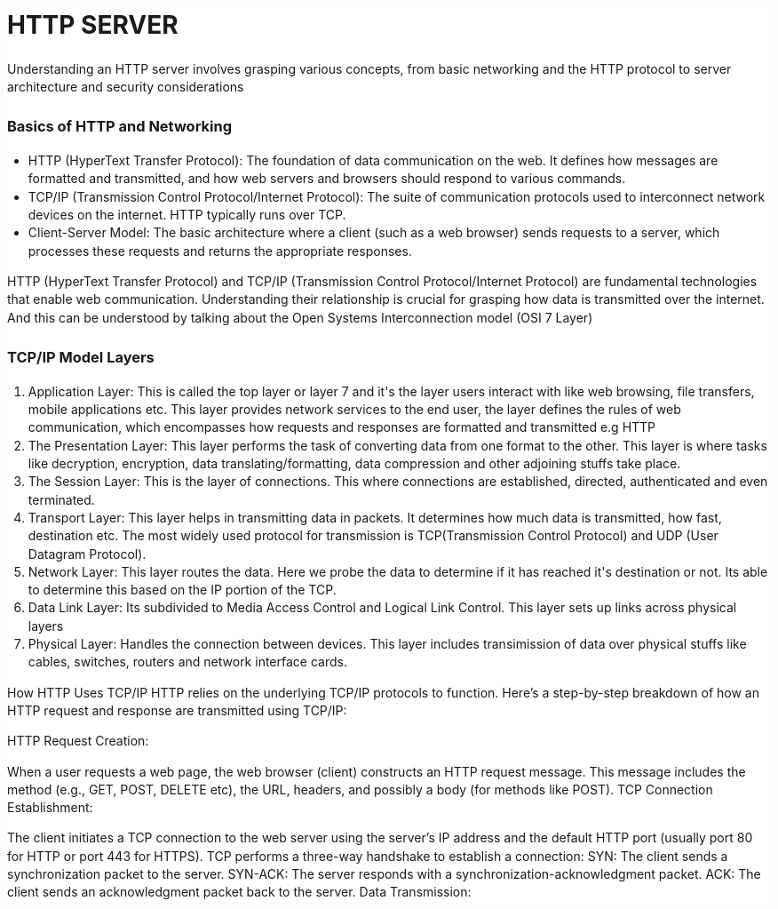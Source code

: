 
# HTTP SERVER

Understanding an HTTP server involves grasping various concepts, from basic networking and the HTTP protocol to server architecture and security considerations

### Basics of HTTP and Networking
- HTTP (HyperText Transfer Protocol): The foundation of data communication on the web. It defines how messages are formatted and transmitted, and how web servers and browsers should respond to various commands.
- TCP/IP (Transmission Control Protocol/Internet Protocol): The suite of communication protocols used to interconnect network devices on the internet. HTTP typically runs over TCP.
- Client-Server Model: The basic architecture where a client (such as a web browser) sends requests to a server, which processes these requests and returns the appropriate responses.

HTTP (HyperText Transfer Protocol) and TCP/IP (Transmission Control Protocol/Internet Protocol) are fundamental technologies that enable web communication. Understanding their relationship is crucial for grasping how data is transmitted over the internet. And this can be understood by talking about the Open Systems Interconnection model (OSI 7 Layer)

### TCP/IP Model Layers
1. Application Layer: This is called the top layer or layer 7 and it's the layer users interact with like web browsing, file transfers, mobile applications etc. This layer provides network services to the end user, the layer defines the rules of web communication, which encompasses how requests and responses are formatted and transmitted e.g HTTP
2. The Presentation Layer: This layer performs the task of converting data from one format to the other. This layer is where tasks like decryption, encryption, data translating/formatting, data compression and other adjoining stuffs take place.
3. The Session Layer: This is the layer of connections. This where connections are established, directed, authenticated and even terminated.
4. Transport Layer: This layer helps in transmitting data in packets. It determines how much data is transmitted, how fast, destination etc. The most widely used protocol for transmission is TCP(Transmission Control Protocol) and UDP (User Datagram Protocol).
5. Network Layer: This layer routes the data. Here we probe the data to determine if it has reached it's destination or not. Its able to determine this based on the IP portion of the TCP.
6. Data Link Layer: Its subdivided to Media Access Control and Logical Link Control. This layer sets up links across physical layers
7. Physical Layer: Handles the connection between devices. This layer includes transimission of data over physical stuffs like cables, switches, routers and network interface cards.


How HTTP Uses TCP/IP
HTTP relies on the underlying TCP/IP protocols to function. Here’s a step-by-step breakdown of how an HTTP request and response are transmitted using TCP/IP:

HTTP Request Creation:

When a user requests a web page, the web browser (client) constructs an HTTP request message. This message includes the method (e.g., GET, POST, DELETE etc), the URL, headers, and possibly a body (for methods like POST).
TCP Connection Establishment:

The client initiates a TCP connection to the web server using the server’s IP address and the default HTTP port (usually port 80 for HTTP or port 443 for HTTPS).
TCP performs a three-way handshake to establish a connection:
SYN: The client sends a synchronization packet to the server.
SYN-ACK: The server responds with a synchronization-acknowledgment packet.
ACK: The client sends an acknowledgment packet back to the server.
Data Transmission:
